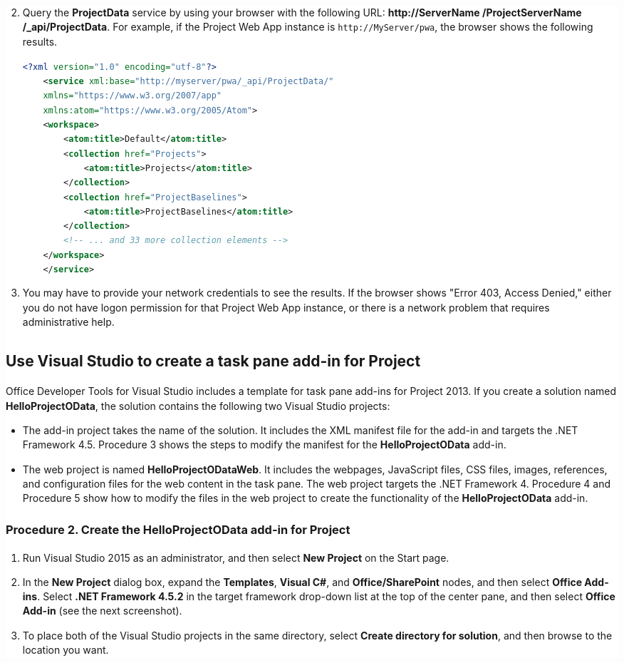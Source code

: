 2. Query the **ProjectData** service by using your browser with the following URL: **http://ServerName /ProjectServerName /_api/ProjectData**. For example, if the Project Web App instance is  `http://MyServer/pwa`, the browser shows the following results.

    ```xml
    <?xml version="1.0" encoding="utf-8"?>
        <service xml:base="http://myserver/pwa/_api/ProjectData/"
        xmlns="https://www.w3.org/2007/app"
        xmlns:atom="https://www.w3.org/2005/Atom">
        <workspace>
            <atom:title>Default</atom:title>
            <collection href="Projects">
                <atom:title>Projects</atom:title>
            </collection>
            <collection href="ProjectBaselines">
                <atom:title>ProjectBaselines</atom:title>
            </collection>
            <!-- ... and 33 more collection elements -->
        </workspace>
        </service>
    ```

3. You may have to provide your network credentials to see the results. If the browser shows "Error 403, Access Denied," either you do not have logon permission for that Project Web App instance, or there is a network problem that requires administrative help.

## Use Visual Studio to create a task pane add-in for Project

Office Developer Tools for Visual Studio includes a template for task pane add-ins for Project 2013. If you create a solution named **HelloProjectOData**, the solution contains the following two Visual Studio projects:

- The add-in project takes the name of the solution. It includes the XML manifest file for the add-in and targets the .NET Framework 4.5. Procedure 3 shows the steps to modify the manifest for the **HelloProjectOData** add-in.

- The web project is named **HelloProjectODataWeb**. It includes the webpages, JavaScript files, CSS files, images, references, and configuration files for the web content in the task pane. The web project targets the .NET Framework 4. Procedure 4 and Procedure 5 show how to modify the files in the web project to create the functionality of the **HelloProjectOData** add-in.

### Procedure 2. Create the HelloProjectOData add-in for Project

1. Run Visual Studio 2015 as an administrator, and then select **New Project** on the Start page.

2. In the **New Project** dialog box, expand the **Templates**, **Visual C#**, and **Office/SharePoint** nodes, and then select **Office Add-ins**. Select **.NET Framework 4.5.2** in the target framework drop-down list at the top of the center pane, and then select **Office Add-in** (see the next screenshot).

3. To place both of the Visual Studio projects in the same directory, select **Create directory for solution**, and then browse to the location you want.
